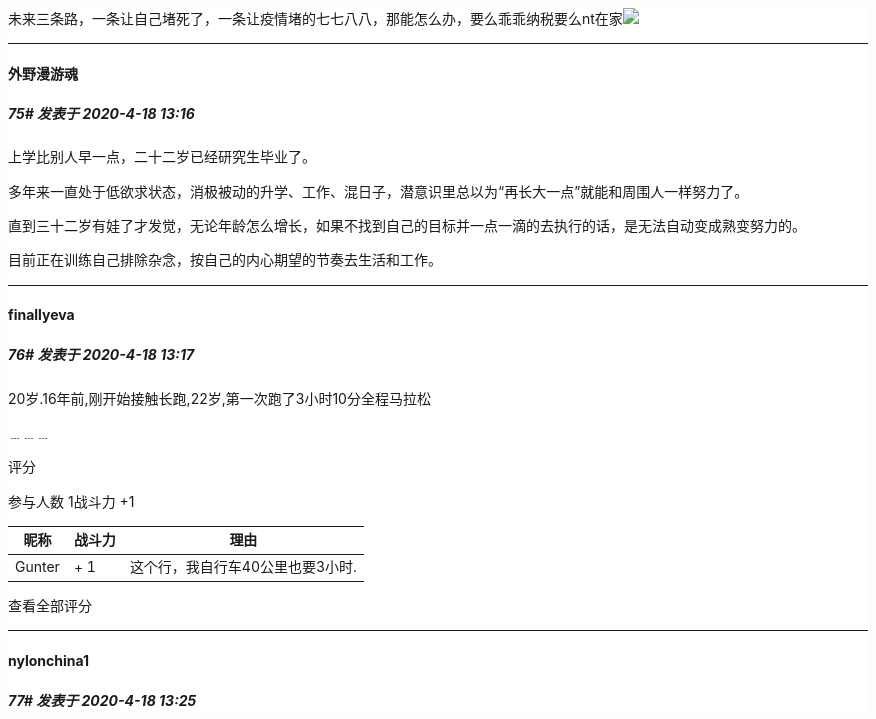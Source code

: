 未来三条路，一条让自己堵死了，一条让疫情堵的七七八八，那能怎么办，要么乖乖纳税要么nt在家<img src="https://static.saraba1st.com/image/smiley/face2017/125.png" referrerpolicy="no-referrer">







-----

####  外野漫游魂  
##### 75#       发表于 2020-4-18 13:16




上学比别人早一点，二十二岁已经研究生毕业了。

多年来一直处于低欲求状态，消极被动的升学、工作、混日子，潜意识里总以为“再长大一点”就能和周围人一样努力了。

直到三十二岁有娃了才发觉，无论年龄怎么增长，如果不找到自己的目标并一点一滴的去执行的话，是无法自动变成熟变努力的。

目前正在训练自己排除杂念，按自己的内心期望的节奏去生活和工作。







-----

####  finallyeva  
##### 76#       发表于 2020-4-18 13:17




20岁.16年前,刚开始接触长跑,22岁,第一次跑了3小时10分全程马拉松



﹍﹍﹍

评分





 参与人数 1战斗力 +1

|昵称|战斗力|理由|
|----|---|---|
| Gunter| + 1|这个行，我自行车40公里也要3小时.|



查看全部评分






-----

####  nylonchina1  
##### 77#       发表于 2020-4-18 13:25
